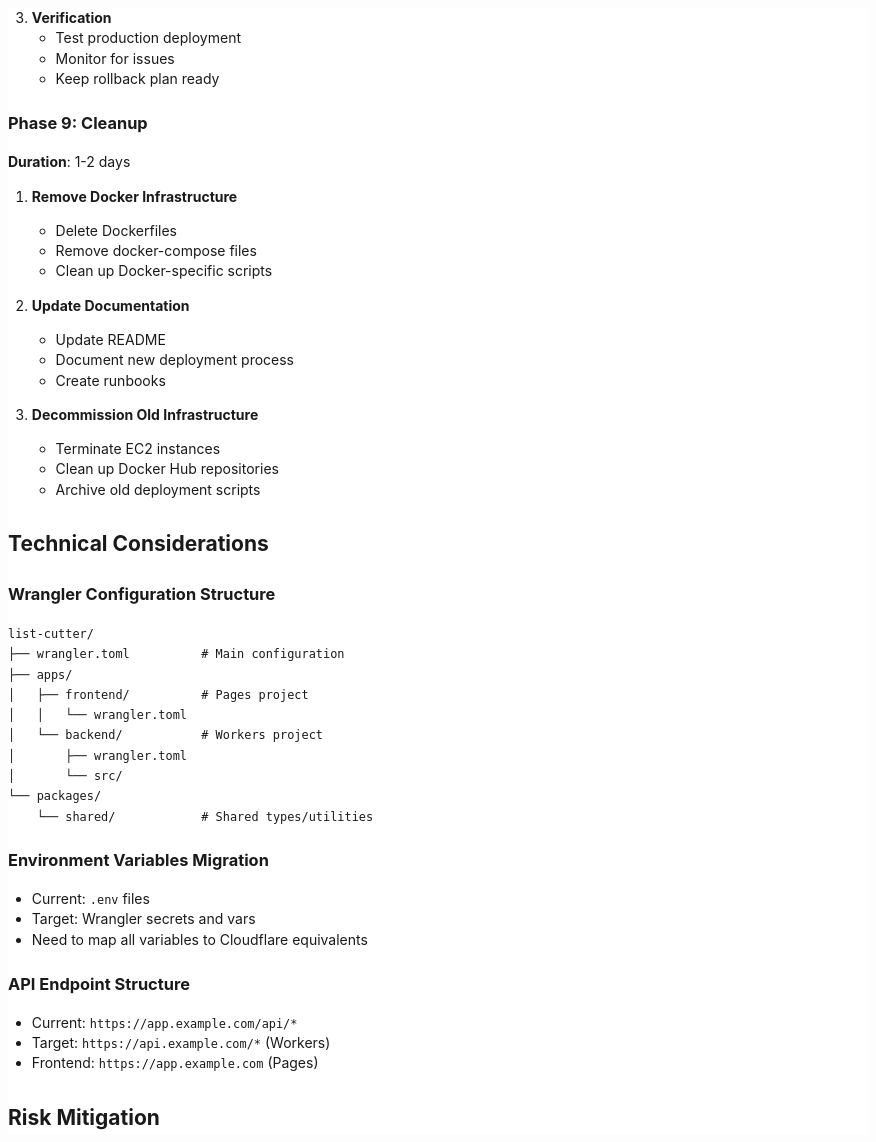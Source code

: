 3. **Verification**
   - Test production deployment
   - Monitor for issues
   - Keep rollback plan ready

### Phase 9: Cleanup
**Duration**: 1-2 days

1. **Remove Docker Infrastructure**
   - Delete Dockerfiles
   - Remove docker-compose files
   - Clean up Docker-specific scripts

2. **Update Documentation**
   - Update README
   - Document new deployment process
   - Create runbooks

3. **Decommission Old Infrastructure**
   - Terminate EC2 instances
   - Clean up Docker Hub repositories
   - Archive old deployment scripts

## Technical Considerations

### Wrangler Configuration Structure
```
list-cutter/
├── wrangler.toml          # Main configuration
├── apps/
│   ├── frontend/          # Pages project
│   │   └── wrangler.toml
│   └── backend/           # Workers project
│       ├── wrangler.toml
│       └── src/
└── packages/
    └── shared/            # Shared types/utilities
```

### Environment Variables Migration
- Current: `.env` files
- Target: Wrangler secrets and vars
- Need to map all variables to Cloudflare equivalents

### API Endpoint Structure
- Current: `https://app.example.com/api/*`
- Target: `https://api.example.com/*` (Workers)
- Frontend: `https://app.example.com` (Pages)

## Risk Mitigation
